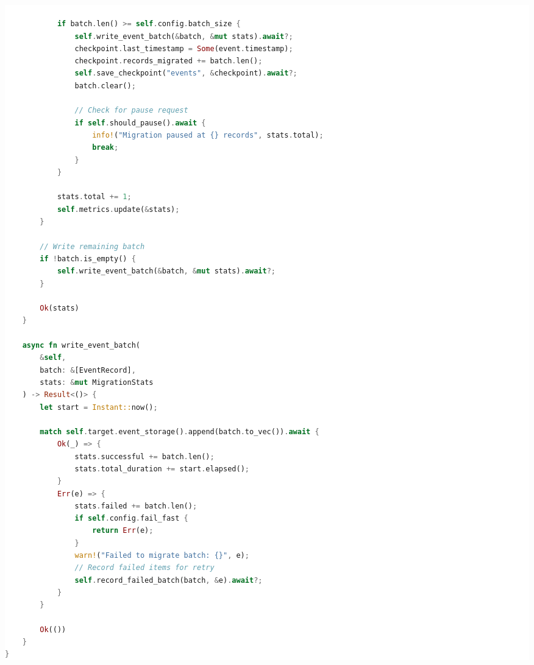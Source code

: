    ```rust

               if batch.len() >= self.config.batch_size {
                   self.write_event_batch(&batch, &mut stats).await?;
                   checkpoint.last_timestamp = Some(event.timestamp);
                   checkpoint.records_migrated += batch.len();
                   self.save_checkpoint("events", &checkpoint).await?;
                   batch.clear();

                   // Check for pause request
                   if self.should_pause().await {
                       info!("Migration paused at {} records", stats.total);
                       break;
                   }
               }

               stats.total += 1;
               self.metrics.update(&stats);
           }

           // Write remaining batch
           if !batch.is_empty() {
               self.write_event_batch(&batch, &mut stats).await?;
           }

           Ok(stats)
       }

       async fn write_event_batch(
           &self,
           batch: &[EventRecord],
           stats: &mut MigrationStats
       ) -> Result<()> {
           let start = Instant::now();

           match self.target.event_storage().append(batch.to_vec()).await {
               Ok(_) => {
                   stats.successful += batch.len();
                   stats.total_duration += start.elapsed();
               }
               Err(e) => {
                   stats.failed += batch.len();
                   if self.config.fail_fast {
                       return Err(e);
                   }
                   warn!("Failed to migrate batch: {}", e);
                   // Record failed items for retry
                   self.record_failed_batch(batch, &e).await?;
               }
           }

           Ok(())
       }
   }
   ```
